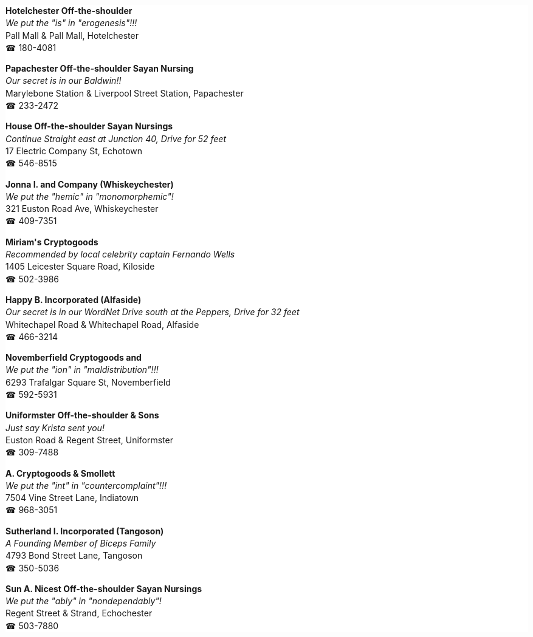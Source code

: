 **Hotelchester Off-the-shoulder**  
_We put the "is" in "erogenesis"!!!_  
Pall Mall & Pall Mall, Hotelchester  
☎ 180-4081

**Papachester Off-the-shoulder Sayan Nursing**  
_Our secret is in our Baldwin!!_  
Marylebone Station & Liverpool Street Station, Papachester  
☎ 233-2472

**House Off-the-shoulder Sayan Nursings**  
_Continue Straight east at Junction 40, Drive for 52 feet_  
17 Electric Company St, Echotown  
☎ 546-8515

**Jonna I. and Company (Whiskeychester)**  
_We put the "hemic" in "monomorphemic"!_  
321 Euston Road Ave, Whiskeychester  
☎ 409-7351

**Miriam's Cryptogoods**  
_Recommended by local celebrity captain Fernando Wells_  
1405 Leicester Square Road, Kiloside  
☎ 502-3986

**Happy B. Incorporated (Alfaside)**  
_Our secret is in our WordNet 
Drive south at the Peppers, Drive for 32 feet_  
Whitechapel Road & Whitechapel Road, Alfaside  
☎ 466-3214

**Novemberfield Cryptogoods and**  
_We put the "ion" in "maldistribution"!!!_  
6293 Trafalgar Square St, Novemberfield  
☎ 592-5931

**Uniformster Off-the-shoulder & Sons**  
_Just say Krista sent you!_  
Euston Road & Regent Street, Uniformster  
☎ 309-7488

**A. Cryptogoods & Smollett**  
_We put the "int" in "countercomplaint"!!!_  
7504 Vine Street Lane, Indiatown  
☎ 968-3051

**Sutherland I. Incorporated (Tangoson)**  
_A Founding Member of Biceps Family_  
4793 Bond Street Lane, Tangoson  
☎ 350-5036

**Sun A. Nicest Off-the-shoulder Sayan Nursings**  
_We put the "ably" in "nondependably"!_  
Regent Street & Strand, Echochester  
☎ 503-7880
